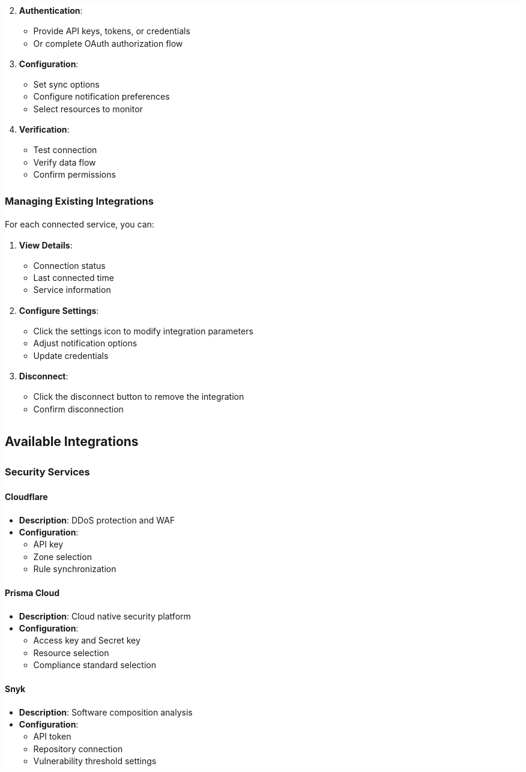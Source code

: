 2. **Authentication**:
   - Provide API keys, tokens, or credentials
   - Or complete OAuth authorization flow

3. **Configuration**:
   - Set sync options
   - Configure notification preferences
   - Select resources to monitor

4. **Verification**:
   - Test connection
   - Verify data flow
   - Confirm permissions

### Managing Existing Integrations

For each connected service, you can:

1. **View Details**:
   - Connection status
   - Last connected time
   - Service information

2. **Configure Settings**:
   - Click the settings icon to modify integration parameters
   - Adjust notification options
   - Update credentials

3. **Disconnect**:
   - Click the disconnect button to remove the integration
   - Confirm disconnection

## Available Integrations

### Security Services

#### Cloudflare
- **Description**: DDoS protection and WAF
- **Configuration**:
  - API key
  - Zone selection
  - Rule synchronization

#### Prisma Cloud
- **Description**: Cloud native security platform
- **Configuration**:
  - Access key and Secret key
  - Resource selection
  - Compliance standard selection

#### Snyk
- **Description**: Software composition analysis
- **Configuration**:
  - API token
  - Repository connection
  - Vulnerability threshold settings
